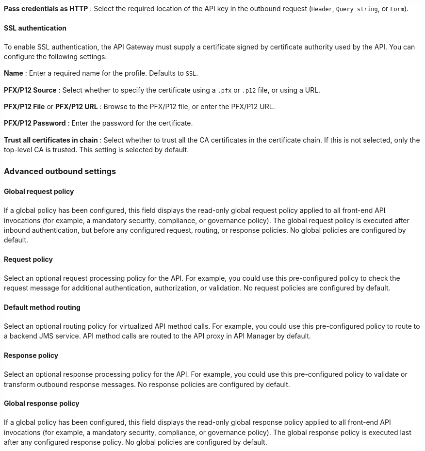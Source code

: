 **Pass credentials as HTTP**
: Select the required location of the API key in the outbound request (`Header`, `Query string`, or `Form`).

#### SSL authentication

To enable SSL authentication, the API Gateway must supply a certificate signed by certificate authority used by the API. You can configure the following settings:

**Name**
: Enter a required name for the profile. Defaults to `SSL`.

**PFX/P12 Source**
: Select whether to specify the certificate using a `.pfx` or `.p12` file, or using a URL.

**PFX/P12 File** or **PFX/P12 URL**
: Browse to the PFX/P12 file, or enter the PFX/P12 URL.

**PFX/P12 Password**
: Enter the password for the certificate.

**Trust all certificates in chain**
: Select whether to trust all the CA certificates in the certificate chain. If this is not selected, only the top-level CA is trusted. This setting is selected by default.

### Advanced outbound settings

#### Global request policy

If a global policy has been configured, this field displays the read-only global request policy applied to all front-end API invocations (for example, a mandatory security, compliance, or governance policy). The global request policy is executed after inbound authentication, but before any configured request, routing, or response policies. No global policies are configured by default.

#### Request policy

Select an optional request processing policy for the API. For example, you could use this pre-configured policy to check the request message for additional authentication, authorization, or validation. No request policies are configured by default.

#### Default method routing

Select an optional routing policy for virtualized API method calls. For example, you could use this pre-configured policy to route to a backend JMS service. API method calls are routed to the API proxy in API Manager by default.

#### Response policy

Select an optional response processing policy for the API. For example, you could use this pre-configured policy to validate or transform outbound response messages. No response policies are configured by default.

#### Global response policy

If a global policy has been configured, this field displays the read-only global response policy applied to all front-end API invocations (for example, a mandatory security, compliance, or governance policy). The global response policy is executed last after any configured response policy. No global policies are configured by default.
